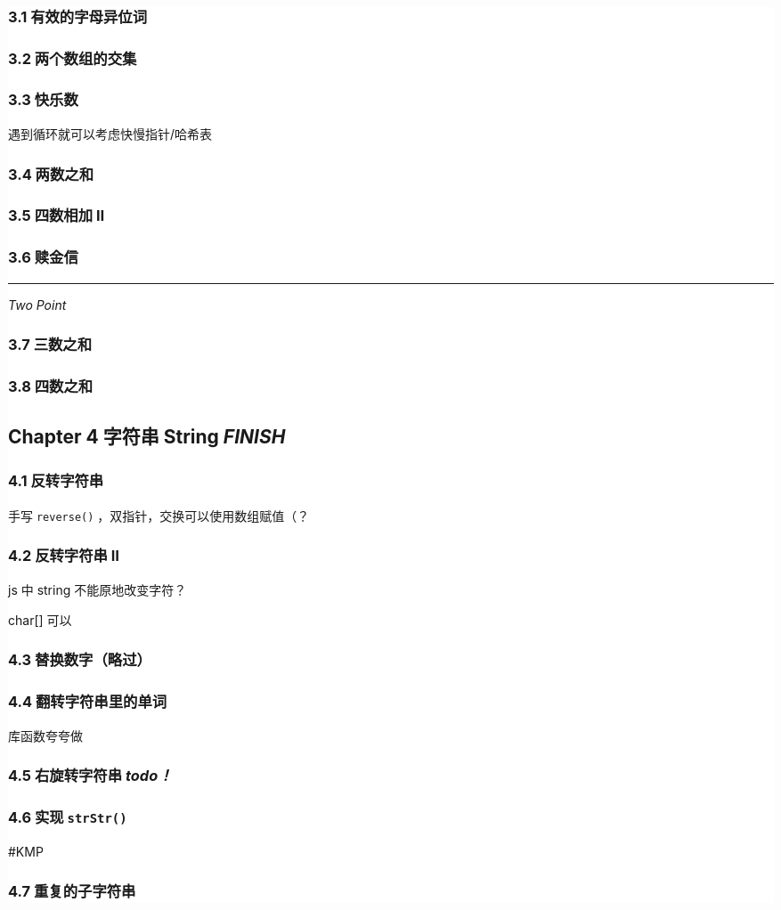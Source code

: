 ### 3.1 有效的字母异位词

### 3.2 两个数组的交集

### 3.3 快乐数

遇到循环就可以考虑快慢指针/哈希表

### 3.4 两数之和

### 3.5 四数相加 Ⅱ

### 3.6 赎金信

---

*Two Point*

### 3.7 三数之和

### 3.8 四数之和



## Chapter 4 字符串 String *FINISH*

### 4.1 反转字符串

手写 `reverse()` ，双指针，交换可以使用数组赋值（？

### 4.2 反转字符串 Ⅱ

js 中 string 不能原地改变字符？

char[] 可以

### 4.3 替换数字（略过）

### 4.4 翻转字符串里的单词

库函数夸夸做

### 4.5 右旋转字符串 *todo！*

### 4.6 实现 `strStr()`

#KMP

### 4.7 重复的子字符串

